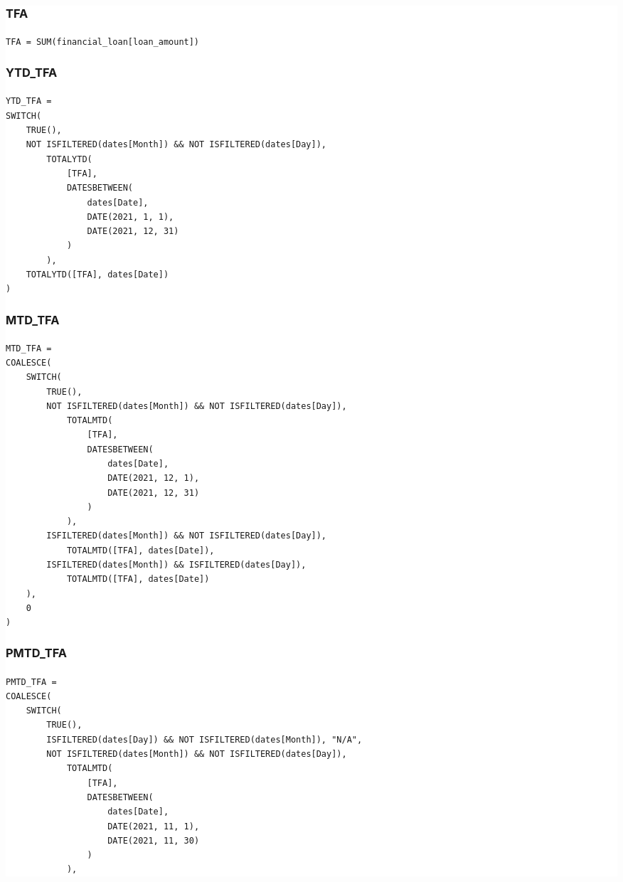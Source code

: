 ### TFA
```DAX
TFA = SUM(financial_loan[loan_amount])
```

### YTD_TFA
```DAX
YTD_TFA = 
SWITCH(
    TRUE(),
    NOT ISFILTERED(dates[Month]) && NOT ISFILTERED(dates[Day]),
        TOTALYTD(
            [TFA],
            DATESBETWEEN(
                dates[Date],
                DATE(2021, 1, 1),
                DATE(2021, 12, 31)
            )
        ),
    TOTALYTD([TFA], dates[Date])
)
```

### MTD_TFA
```DAX
MTD_TFA = 
COALESCE(
    SWITCH(
        TRUE(),
        NOT ISFILTERED(dates[Month]) && NOT ISFILTERED(dates[Day]),
            TOTALMTD(
                [TFA],
                DATESBETWEEN(
                    dates[Date],
                    DATE(2021, 12, 1),
                    DATE(2021, 12, 31)
                )
            ),
        ISFILTERED(dates[Month]) && NOT ISFILTERED(dates[Day]),
            TOTALMTD([TFA], dates[Date]),
        ISFILTERED(dates[Month]) && ISFILTERED(dates[Day]),
            TOTALMTD([TFA], dates[Date])
    ),
    0
)
```

### PMTD_TFA
```DAX
PMTD_TFA = 
COALESCE(
    SWITCH(
        TRUE(),
        ISFILTERED(dates[Day]) && NOT ISFILTERED(dates[Month]), "N/A",
        NOT ISFILTERED(dates[Month]) && NOT ISFILTERED(dates[Day]),
            TOTALMTD(
                [TFA],
                DATESBETWEEN(
                    dates[Date],
                    DATE(2021, 11, 1),
                    DATE(2021, 11, 30)
                )
            ),
```